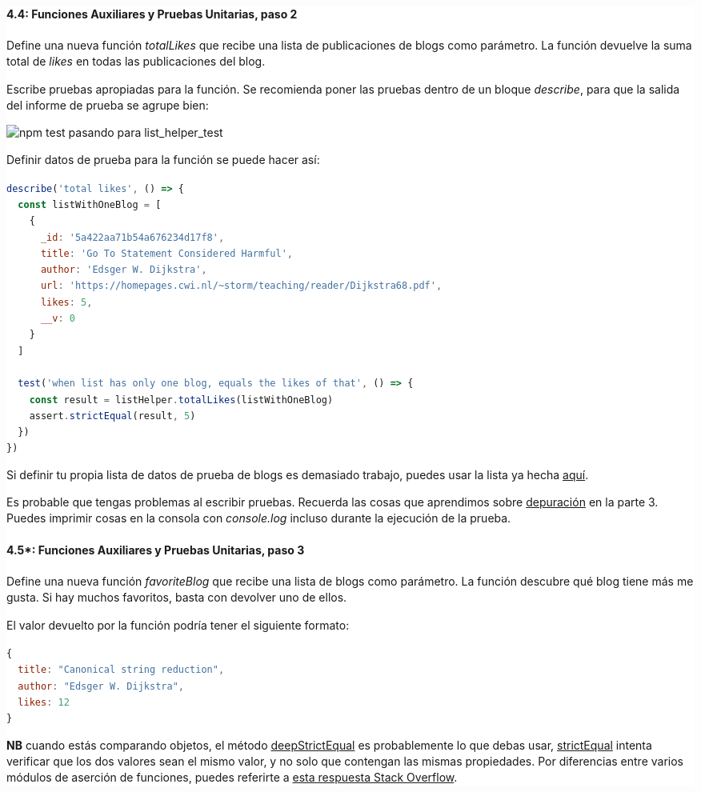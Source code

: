 #### 4.4: Funciones Auxiliares y Pruebas Unitarias, paso 2

Define una nueva función _totalLikes_ que recibe una lista de publicaciones de blogs como parámetro. La función devuelve la suma total de <i>likes</i> en todas las publicaciones del blog.

Escribe pruebas apropiadas para la función. Se recomienda poner las pruebas dentro de un bloque <i>describe</i>, para que la salida del informe de prueba se agrupe bien:

![npm test pasando para list_helper_test](../../images/4/5.png)

Definir datos de prueba para la función se puede hacer así:

```js
describe('total likes', () => {
  const listWithOneBlog = [
    {
      _id: '5a422aa71b54a676234d17f8',
      title: 'Go To Statement Considered Harmful',
      author: 'Edsger W. Dijkstra',
      url: 'https://homepages.cwi.nl/~storm/teaching/reader/Dijkstra68.pdf',
      likes: 5,
      __v: 0
    }
  ]

  test('when list has only one blog, equals the likes of that', () => {
    const result = listHelper.totalLikes(listWithOneBlog)
    assert.strictEqual(result, 5)
  })
})
```

Si definir tu propia lista de datos de prueba de blogs es demasiado trabajo, puedes usar la lista ya hecha [aquí](https://github.com/fullstack-hy2020/misc/blob/master/blogs_for_test.md).

Es probable que tengas problemas al escribir pruebas. Recuerda las cosas que aprendimos sobre [depuración](/es/part3/guardando_datos_en_mongo_db#depuracion-en-aplicaciones-de-node) en la parte 3. Puedes imprimir cosas en la consola con _console.log_ incluso durante la ejecución de la prueba.

#### 4.5*: Funciones Auxiliares y Pruebas Unitarias, paso 3

Define una nueva función _favoriteBlog_ que recibe una lista de blogs como parámetro. La función descubre qué blog tiene más me gusta. Si hay muchos favoritos, basta con devolver uno de ellos.

El valor devuelto por la función podría tener el siguiente formato:

```js
{
  title: "Canonical string reduction",
  author: "Edsger W. Dijkstra",
  likes: 12
}
```

**NB** cuando estás comparando objetos, el método [deepStrictEqual](https://nodejs.org/api/assert.html#assertdeepstrictequalactual-expected-message) es probablemente lo que debas usar, [strictEqual](https://nodejs.org/api/assert.html#assertstrictequalactual-expected-message) intenta verificar que los dos valores sean el mismo valor, y no solo que contengan las mismas propiedades. Por diferencias entre varios módulos de aserción de funciones, puedes referirte a [esta respuesta Stack Overflow](https://stackoverflow.com/a/73937068/15291501).
